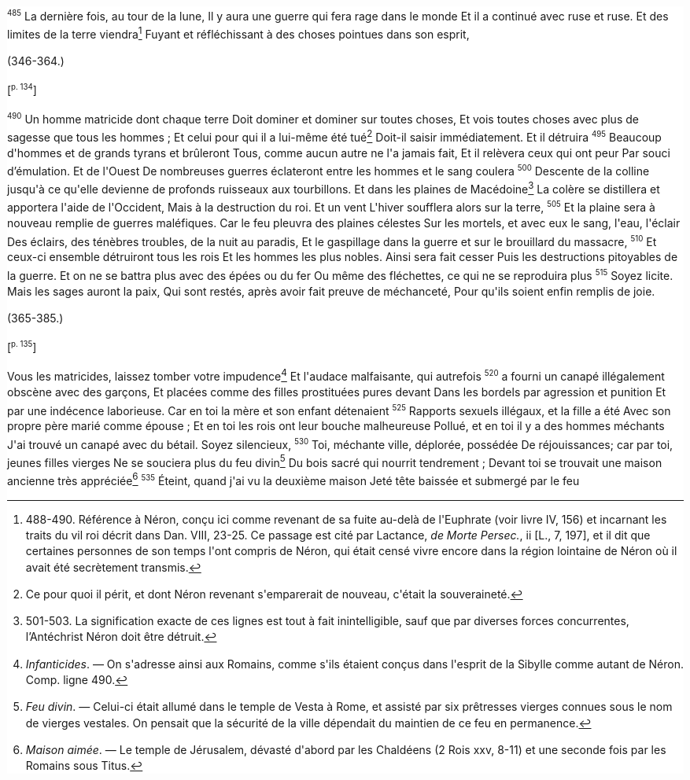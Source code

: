 <span id="v485"><sup><small>485</small></sup></span> La dernière fois, au tour de la lune,
Il y aura une guerre qui fera rage dans le monde
Et il a continué avec ruse et ruse.
Et des limites de la terre viendra[^488]
Fuyant et réfléchissant à des choses pointues dans son esprit,

(346-364.)

<span id="p134">[<sup><small>p. 134</small></sup>]</span>

<span id="v490"><sup><small>490</small></sup></span> Un homme matricide dont chaque terre
Doit dominer et dominer sur toutes choses,
Et vois toutes choses avec plus de sagesse que tous les hommes ;
Et celui pour qui il a lui-même été tué[^493]
Doit-il saisir immédiatement. Et il détruira
<span id="v495"><sup><small>495</small></sup></span> Beaucoup d'hommes et de grands tyrans et brûleront
Tous, comme aucun autre ne l'a jamais fait,
Et il relèvera ceux qui ont peur
Par souci d’émulation. Et de l'Ouest
De nombreuses guerres éclateront entre les hommes et le sang coulera
<span id="v500"><sup><small>500</small></sup></span> Descente de la colline jusqu'à ce qu'elle devienne de profonds ruisseaux aux tourbillons.
Et dans les plaines de Macédoine[^501]
La colère se distillera et apportera l'aide de l'Occident,
Mais à la destruction du roi. Et un vent
L'hiver soufflera alors sur la terre,
<span id="v505"><sup><small>505</small></sup></span> Et la plaine sera à nouveau remplie de guerres maléfiques.
Car le feu pleuvra des plaines célestes
Sur les mortels, et avec eux le sang, l'eau, l'éclair
Des éclairs, des ténèbres troubles, de la nuit au paradis,
Et le gaspillage dans la guerre et sur le brouillard du massacre,
<span id="v510"><sup><small>510</small></sup></span> Et ceux-ci ensemble détruiront tous les rois
Et les hommes les plus nobles. Ainsi sera fait cesser
Puis les destructions pitoyables de la guerre.
Et on ne se battra plus avec des épées ou du fer
Ou même des fléchettes, ce qui ne se reproduira plus
<span id="v515"><sup><small>515</small></sup></span> Soyez licite. Mais les sages auront la paix,
Qui sont restés, après avoir fait preuve de méchanceté,
Pour qu'ils soient enfin remplis de joie.

(365-385.)

<span id="p135">[<sup><small>p. 135</small></sup>]</span>

Vous les matricides, laissez tomber votre impudence[^518]
Et l'audace malfaisante, qui autrefois
<span id="v520"><sup><small>520</small></sup></span> a fourni un canapé illégalement obscène avec des garçons,
Et placées comme des filles prostituées pures devant
Dans les bordels par agression et punition
Et par une indécence laborieuse.
Car en toi la mère et son enfant détenaient
<span id="v525"><sup><small>525</small></sup></span> Rapports sexuels illégaux, et la fille a été
Avec son propre père marié comme épouse ;
Et en toi les rois ont leur bouche malheureuse
Pollué, et en toi il y a des hommes méchants
J'ai trouvé un canapé avec du bétail. Soyez silencieux,
<span id="v530"><sup><small>530</small></sup></span> Toi, méchante ville, déplorée, possédée
De réjouissances; car par toi, jeunes filles vierges
Ne se souciera plus du feu divin[^532]
Du bois sacré qui nourrit tendrement ;
Devant toi se trouvait une maison ancienne très appréciée[^534]
<span id="v535"><sup><small>535</small></sup></span> Éteint, quand j'ai vu la deuxième maison
Jeté tête baissée et submergé par le feu

[^1]: Après le troisième, ce cinquième livre est le plus long de notre actuelle collection d'oracles. Il s'agit clairement d'un mélange de matériel juif et chrétien, et comme les trois Antonins sont mentionnés à la ligne 72, nous ne pouvons pas supposer que le livre dans sa forme actuelle a existé avant le milieu du deuxième siècle de l'ère chrétienne.
[^5]: _Le citadin de Pella_.—Alexandre le Grand.
[^9]: Ce ne sont pas des choses vraies. — Dans cette parenthèse, la Sibylle déclare que les traditions populaires d'Alexandre comme étant issues de Zeus ou d'Ammon se sont révélées fausses.
[^11]: _Assaracus_.—Ancêtre d'Énée.
[^14]: _Babes_.—Romulus et Remus.
[^16]: _Le tout premier seigneur_. ​​— Premier dans la lignée des Césars ou empereurs. Cet écrivain sibyllin, ainsi que Suétone, l'historien romain, commencent la liste {footnote p. 113} avec Jules César, qui est désigné par la valeur numérique des premières lettres de son nom. La lettre grecque Kappa (K) signifie vingt et Iota (I) signifie dix.
[^21]: _Première lettre_.—Alpha, initiale d'Auguste.
[^25]: _Femme_. — Allusion à Cléopâtre d'Egypte. Sa chute sur la vague est ambiguë et le texte est probablement une erreur. Dans le parallèle du livre XII, 29, la lecture est _sous la lance_.
[^30]: _Trois cents_.—Représenté par la lettre T, l'initiale de Tibère, ainsi que du fleuve Tibre.
[^35]: _Trois_. — La lettre {grec _G_}, initiale grecque de Caius (Gaios) Cæsar, communément connue sous le nom de Caligula.
[^36]: _Twice ten_.—Comme à la ligne 16, mais désignant ici Claudius (grec, _Klaudios_).
[^39]: _Cinquante_. — La lettre N, désignant ici Néron, et Nerva à la ligne 58.
[^45]: _Montagne des deux mers_. — Isthme de Corinthe, que Néron tenta d'ouvrir aux deux plans d'eau contigus.
[^50]: _Trois rois_.—Galba, Othon et Vitellius.
[^52]: _Sept fois dix_. — Ce nombre est désigné par le grec {grec O}, initiale de la forme grecque du nom de Vespasien ({grec _Ou?espasiano's_}).
[^54]: _Trois cents_.—Désignant ici Titus.
[^56]: _Four_.—La lettre A, initiale de Domitien.
[^60]: Trois cents. — Désignant ici Trajan, qui était d'origine espagnole, et donc considéré par la Sibylle comme un « montagnard celtique », non pas avec précision, mais d'une manière vague et générale comme un occidental.
[^64]: _Fleur de Némée_. — Némée en Argolide était le lieu où les jeux bisannuels étaient célébrés par les Grecs, et les vainqueurs étaient couronnés de persil, dont le nom grec est _selinon_. L'empereur Trajan mourut à Sélinus, ville de Cilicie, en Asie Mineure ; d'où l'allusion de la Sibylle.
[^67]: _Nom d'une mer_. — L'Adriatique (ou Hadriatique), d'où il ressort qu'Hadrien est mentionné.
[^72]: _Trois_.—Les trois Antonins, à savoir Antonius Pius, M. Aurelius et moi. Verus. Ce dernier, n'ayant que sept ans au moment de son adoption, était jugé par la Sibylle comme susceptible d'accéder tardivement au trône. Comp. livre VIII, 85.
[^75]: _Sœur d'Isis_. — La Sibylle, qui ailleurs (livre iii, 1028) se représente comme une belle-fille de Noé, suppose ici être la sœur ou l'amie ({grec _gnwsth'_}) du Déesse égyptienne Isis, prophétisant tristement la fin de l'Égypte, et particulièrement de Memphis.
[^77]: _Premier_. — Lactance semble avoir eu ce passage à l'esprit lorsqu'il dit : « Tout d'abord, l'Égypte sera punie plus sévèrement pour ses superstitions insensées, et sera couverte de sang comme si elle était sous un fleuve. _Div. Inst._, vii, 15 [L., 6, 786]. _Mænades_. — Nom appliqué aux prêtresses de Bacchus, qui avaient l'habitude de se livrer à une frénésie folle, et sont nommées ici comme des furies vengeresses, propres à exécuter le jugement. Comp. ligne 651.
[^78]: _Ton temple tant déploré_. Le temple d'Isis est mentionné.
[^79]: _Mauvaises mains_. Allusion peut-être au déchirement de Penthée par les mains de sa mère et de ses tantes, à qui Bacchus le faisait apparaître comme une bête sauvage.
[^81]: _Seize coudées_. — L'élévation du Nil, dans les environs de Memphis, est d'environ vingt-trois pieds, selon Humboldt, ce qui équivaudrait à l'estimation ordinaire de seize coudées. Il est intéressant de noter que la célèbre statue du Vatican, représentant le Nil comme une figure humaine allongée, est entourée des formes enfantines de seize génies, comme pour représenter les seize coudées du trop-plein annuel habituel.
[^85]: _Memphis_.—Ancienne capitale de la basse Égypte. Comp. ligne 243.
[^95]: _Enfants oints de Dieu_.—Le peuple juif. Comp. Ps. CV, 16 ; Moyeu. III, 13.
[^100]: Comp. Est un. XIV, 12,13 ; Mat. XI, 23.
[^116]: _Thmois et Xois_. — Villes d'Egypte, la première mentionnée par Hérodote (ii, 166), la seconde par Strabon (xvii, 1, 19).
[^117]: Héraclès. — Fils de Zeus, comme l'était aussi Hermès, et ces divinités sont ainsi naturellement associées dans la pensée de la Sibylle avec leurs salles ou temples de culte en Égypte. La corruption du texte grec de ce passage est indiquée par les lacunes visibles dans la traduction.
[^125]: _A Persan_.—L'allusion est incertaine. Selon la scolie trouvée dans un codex parisien, c'est lui qui doit être associé à la venue de l'Antéchrist. Une grande partie de la description correspond à ce qui est dit de Néron aux lignes 39 à 49 ci-dessus.
[^144]: 144-147. Un passage messianique cité par Lactance, _Div. Inst._, vii, 186, 796.
[^156]: _Ibères_. — Ceux au nord de l'Arménie et entre les mers Euxin et Caspienne sont probablement destinés ; mais eux, ainsi que les _Massagetæ_ mentionnés dans la ligne suivante, n'étaient en aucun contact avec l'Euphrate. Les Massagetes étaient à l'est de la Caspienne, en Scythie.
[^161]: _Pitane_.—Une ville sur la côte est de la Mysie, au sud-ouest de Pergame.
[^162]: _Lesbos_.—Grande île près de la côte de la Mysie.
[^164]: _Smyrne_.—Ville bien connue sur la côte de Lydie, distinguée par son commerce dans les temps anciens et modernes.
[^170]: _Lycia_.—Province sur la côte sud de l'Asie Mineure, ayant la Phrygie au nord.
[^177]: _Rhea_.—Comp. livre III, 165-182.
[^179]: _Centaur race_.—Fabuleuse course en Thessalie, représentée comme moitié homme et moitié cheval.
[^181]: _Lapithæan land_.—Les parties montagneuses de la Thessalie, ainsi appelées d'après un peuple fabuleux, les Lapithæ, qui y auraient autrefois habité.
[^185]: Le texte grec est ici corrompu et les mots entre parenthèses sont conjecturaux.
[^187]: _One from Italy_. — Une autre photo de Néron (comp. lignes 39-49) qui est ici représenté comme l'auteur de la guerre romaine qui aboutit au renversement de Jérusalem et du temple.
[^210]: _Quatrième année_.—Peut-être en allusion au temps, aux temps et à la division du temps (trois ans et demi) dans Dan. vii, 25, un nombre symbolique pour une période de malheur.
[^213]: _Au seigneur Poséidon_.—Lecture douteuse. Quelques MSS. lisez, Poséidon qui est dans la mer. Mendelssohn propose la phrase homérique, {grec _E?nuali'wj a?ndreïfo'nth_} la phrase guerrière et tueuse d'hommes.
[^214]: 213, 214. _Étoile . . . dans le . . . mer_.—Comp. Rév. VIII, 8 ; xvi, 3. Ce passage est une prophétie apocalyptique du jugement à venir sur Rome, et est ainsi interprété par Lactance, _Div. Inst._, vii, 15 [L., 6, 790].
[^215]: _Babylon_.—Ici utilisé comme nom symbolique pour Rome.
[^219]: _Tu_.—Adresse directe à Rome.
[^221]: Cette ligne est en substance répétée dans les codex et les éditions du texte grec, mais est si évidemment une corruption que nous omettons la répétition de notre texte.
[^223]: 223, 224. Cité par Clément d'Alex., _Pæd._, ii, 10 [G., 8, 616].
[^229]: _Veuve_.—Comp. Lam. je, 1.
[^242]: _Encore une fois, ô Égypte_.—Comp. lignes 74 à 100.
[^246]: _Python_. — Ce nom semble être ici appliqué à Memphis comme nom symbolique, équivalent à « ville oracle », en allusion au célèbre oracle de Delphes en Grèce.
[^250]: _Mænad_.—Une prêtresse délirante de Bacchus, Comp. lignes 77 et 228.
[^254]: _Robe blanche_. — D'après Alexandre, la population nomade de Barca, dans la partie nord de l'Afrique, avait l'habitude de mettre un vêtement blanc sur son corps brûlé par le soleil et crasseux lorsqu'elle s'apprêtait à aller au combat.
[^257]: _Thèbes_. — L'ancienne et célèbre capitale de la Haute-Égypte, comme Memphis l'était de la Basse. L'_homme féroce_ de cette ligne et l'_homme puissant_ de la ligne 264 sont tous deux compris par Alexandre comme faisant référence à l'antéchrist, mais il est peut-être préférable de comprendre tout ce passage comme apocalyptique au sens large et général, et donc aucune personne particulière connue dans il faut supposer l’histoire.
[^266]: _Teucheira_.—Lecture douteuse.
[^273]: 273-280. Dans ces versets, la Sibylle prédit le châtiment des Britanniques et des Gaulois, qui sont censés avoir fourni des soldats aux légions dirigées par Vespasien contre les Juifs. Ces derniers sont à comprendre par « enfants de Dieu » au vers 276. Le roi phénicien est Vespasien, qui fit sortir ses forces de Ptolémaïs en Syrie pour porter la guerre en Galilée. Voir Josèphe, Mars, iii, vi, 2, 3, et Tacite, _Hist._, iv, 39 ; v, 1. Ravenne, la grande station navale des Romains sur l'Adriatique, a sa part de malédiction, car elle était une ville principale de la Gaule cisalpine et était naturellement associée aux opérations militaires de Rome à l'époque de les Césars.
[^282]: 282-291. Comp. la guerre des constellations dans les lignes 690-711 ci-dessous.
[^294]: _Fates_. — Celles-ci, selon la mythologie populaire, étaient trois sœurs, nommées Clotho, Lachesis et Atropos, qui façonnent continuellement le destin des mortels. Clotho, disait-on, tenait la quenouille, Lachesis filait le fil de l'existence et Atropos le coupait.
[^295]: _Lui qui voit_. — La référence semble être à Néron et à son clivage de l'isthme (comp. lignes 45 et 188). Son retour d’Orient en tant qu’Antéchrist était une appréhension superstitieuse qui prévalait quelque temps après sa mort.
[^303]: _Trois têtes_.—Comp. Dan. VII, 8, 24 ; 2 Esdras xi, 23 ; xii, 22. Hippolyte, de Christo et Antichristo, lii [G., 10, 772].
[^307]: _Ville... gens_.—Jérusalem et les Juifs. 209-334. Une malédiction prophétique contre Rome comme la plus grande source de misère pour les hommes.
[^335]: _Terre perse_. — Toute l'Asie occidentale, que les guerres romaines et autres guerres destructrices pour les Juifs avaient longtemps ravagées, et qui était aussi souvent visitée par la peste. Au milieu de ce pays, c'est-à-dire à Jérusalem, la race juive restaurée, selon la Sibylle, doit habiter dans la paix et la gloire.
[^337]: _Juifs célestes_. — Cette ligne est citée par Lactance, _Div. Inst._, iv, 20 [L., 6, 516].
[^338]: _Doit offrir la prière_. — Cette lecture, {grec _eu?'ksetai_}, comme dans le livre xiii, 206 (texte grec, 153), Rzach préfère maintenant le {grec _e?'ssetai_} du MSS. , et sa propre ancienne conjecture du {grec _a?rðh'setai_}, sera-t-il ressuscité.
[^346]: 346-350. Dans ce passage, le Messie est conçu comme Moïse et Josué descendant des cieux. Les allusions sont à Moïse étendant ses mains avec le bâton miraculeux (comp. Exod. vii, 17-20, et XVII, 9-12), le bâton qui produisait des bourgeons et des fruits (Num. xvii, 8), et Josué ordonnant au soleil de s'arrêter (Josué X, 12).
[^376]: 376-380. Ces lignes sont citées par Lactance, _Div. Inst._, vii, 42 [L., 6, 811] ; comp. Joël III, 18.
[^383]: 383-398. La Sibylle prononce ici malheur à plusieurs provinces et villes bien connues d'Asie Mineure, toutes secouées à plusieurs reprises par des tremblements de terre. La mention du célèbre temple d'Artémis (Diane) à Éphèse est particulièrement intéressante. Comp. Actes XIX, 24-28.
[^396]: 396-398. Ces lignes sont citées par Clem. Alex., Cohorte., iv [G., 8, 141].
[^414]: _Cyme_.—Situé à environ quinze milles au nord de Smyrne. Strabon (xiii, iii, 6) dit que sa population rude (ligne 420) a été ridiculisée pour sa stupidité.
[^423]: _Eridanus_.—Habituellement compris comme un nom mythique du fleuve Pô ; mais dans ce passage, il est apparemment destiné au nom d'un dieu marin destructeur. Comp. Hésiode, _Theog._, 338.
[^425]: _Corcyra_. — Ville située sur une île du même nom au large de l'Épire, identique à la Corfou moderne.
[^427]: _Hiérapolis_. — Phrygie, non loin de Laodicée et de Colosses.
[^431]: _Thermodon_.—Rivière du Pont, se jetant dans le Pont-Euxin, _Tripolis_.—Au nord-ouest de Hiérapolis, sur le Méandre.
[^437]: _Miletus_. — Dit avoir été fondé par et nommé d'après un fils de Phœbus (c'est-à-dire Apollon ; voir note sur le livre IV, ligne 5), et donc appelé terre de Phœbus, comme dans ce passage . Selon Strabon (livre XIV, I, 6), les Milésiens invoquent Phœbus comme dispensateur de santé et guérisseur des maladies.
[^447]: _Fonctionne . . . des Thraces_.—Référence probablement au mur, mentionné dans la ligne suivante, construit par Miltiade à travers l'isthme de la Chersonèse thrace. Voir Hérodote, livre VI, 36.
[^452]: _Assyriens_.—Ici mis pour les Perses, qui occupaient le territoire assyrien. La référence est manifestement à Xerxès, qui franchit l'Hellespont, comme le décrit Hérodote, livre VII, 34-36.
[^456]: _Roi d'Egypte_. — Lysimaque semble être mentionné et est considéré comme égyptien à cause de son mariage avec la fille de Ptolémée. Les provinces d'Asie Mineure nommées aux lignes 457-459 furent toutes impliquées dans les guerres de Lysimaque.
[^478]: _Hermæ_. — statues surmontées d'Hermès, le dieu des arts et du trafic. Ils étaient nombreux à Athènes et à Rome, et de nombreux spécimens sont visibles dans les musées d'Europe.
[^480]: 480-484. Cité par Lactance, _de Ira Dei_, xxiii [L., 7, 144].
[^488]: 488-490. Référence à Néron, conçu ici comme revenant de sa fuite au-delà de l'Euphrate (voir livre IV, 156) et incarnant les traits du vil roi décrit dans Dan. VIII, 23-25. Ce passage est cité par Lactance, _de Morte Persec._, ii [L., 7, 197], et il dit que certaines personnes de son temps l'ont compris de Néron, qui était censé vivre encore dans la région lointaine de Néron où il avait été secrètement transmis.
[^493]: Ce pour quoi il périt, et dont Néron revenant s'emparerait de nouveau, c'était la souveraineté.
[^501]: 501-503. La signification exacte de ces lignes est tout à fait inintelligible, sauf que par diverses forces concurrentes, l’Antéchrist Néron doit être détruit.
[^518]: _Infanticides_. — On s'adresse ainsi aux Romains, comme s'ils étaient conçus dans l'esprit de la Sibylle comme autant de Néron. Comp. ligne 490.
[^532]: _Feu divin_. — Celui-ci était allumé dans le temple de Vesta à Rome, et assisté par six prêtresses vierges connues sous le nom de vierges vestales. On pensait que la sécurité de la ville dépendait du maintien de ce feu en permanence.
[^534]: _Maison aimée_. — Le temple de Jérusalem, dévasté d'abord par les Chaldéens (2 Rois xxv, 8-11) et une seconde fois par les Romains sous Titus.
[^548]: _Unholy king_. — La référence semble être à Néron, sous lequel fut commencée la guerre juive qui se termina par la destruction du temple. Comp. lignes 187 à 209 ci-dessus.
[^556]: 556-580. Un passage messianique décrivant la période idéale de gloire future, un âge d’or à venir.
[^564]: 564-565. Cité par Lactance, _Div. Inst._, vii, 24 [L., 6, 809].
[^581]: _Babylon_. — Ici mis pour Ctésiphon sur le Tigre, la métropole de l'empire parthe. Cet empire était l'une des grandes puissances de l'Orient et, après un long conflit avec le roi syrien, étendit sa domination sur l'Asie occidentale et résista avec beaucoup de succès aux Romains jusqu'au troisième siècle de notre ère.
[^594]: _Otages à Rome_. — Peu de temps avant le début de l'ère chrétienne, le roi parthe Phraates envoya quatre de ses fils à Rome, et les écrivains romains parlent d'eux comme d'otages d'Auguste. Voir Rawlinson, _Sixième monarchie orientale_, chap. XIII.
[^615]: _Sirènes . . . lament_. — Terrible en effet doit être une destruction qui pousse les cruelles sirènes aux lamentations.
[^616]: 616-624. Ce passage semble faire référence à la série de guerres en Europe, en Asie et en Égypte qui mirent fin à la domination grecque de l'Orient.
[^649]: _Isis_.—Comp. lignes 75 à 84 ci-dessus.
[^654]: _Sarapis_. — Autre divinité égyptienne, comme Isis, et ayant de nombreux attributs d'Osiris.
[^673]: _Temple_.—Communément censé faire référence au temple juif de Leontopolis en Égypte. Voir Josèphe, _Wars_, vii, x, 2, 3 ; _Ant._, xiii, 3. Alexandre, cependant, conteste cette explication, et soutient que cet écrivain, étant postérieur à la fermeture du temple de Léontopolis et à l'abolition de son culte par ordre de l'empereur romain (Josèphe, _Wars_, vii , x, 4), n'aurait pas pu parler ainsi de ce temple, ni prophétiser son renversement par les Éthiopiens. D’où la supposition plausible que tout le passage concernant un temple en Égypte est une amplification poétique de la prophétie d’Isa. XIX, 18-22.
[^678]: _Triballians_. — C'étaient une tribu puissante et sauvage près du Danube en Europe (comp. livre XII, 91), et sont ici étrangement associés aux Éthiopiens. Mais probablement les deux noms sont ici utilisés symboliquement, comme Gog et Magog dans le livre III, 193.
[^688]: 688-711. Comp. lignes 282-291 et livre viii, 261. Aussi Lactance, _Div. Inst._, vii, 16 [L., 6, 192].